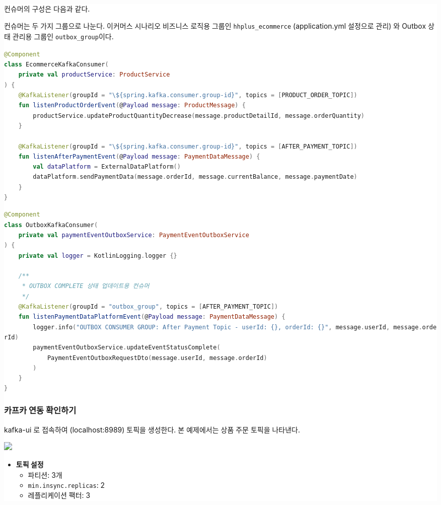 컨슈머의 구성은 다음과 같다.

컨슈머는 두 가지 그룹으로 나눈다. 이커머스 시나리오 비즈니스 로직용 그룹인 `hhplus_ecommerce` (application.yml 설정으로 관리) 와 Outbox 상태 관리용 그룹인 `outbox_group`이다.

```kotlin
@Component
class EcommerceKafkaConsumer(
    private val productService: ProductService
) {
    @KafkaListener(groupId = "\${spring.kafka.consumer.group-id}", topics = [PRODUCT_ORDER_TOPIC])
    fun listenProductOrderEvent(@Payload message: ProductMessage) {
        productService.updateProductQuantityDecrease(message.productDetailId, message.orderQuantity)
    }

    @KafkaListener(groupId = "\${spring.kafka.consumer.group-id}", topics = [AFTER_PAYMENT_TOPIC])
    fun listenAfterPaymentEvent(@Payload message: PaymentDataMessage) {
        val dataPlatform = ExternalDataPlatform()
        dataPlatform.sendPaymentData(message.orderId, message.currentBalance, message.paymentDate)
    }
}
```
```kotlin
@Component
class OutboxKafkaConsumer(
    private val paymentEventOutboxService: PaymentEventOutboxService
) {
    private val logger = KotlinLogging.logger {}

    /**
     * OUTBOX COMPLETE 상태 업데이트용 컨슈머
     */
    @KafkaListener(groupId = "outbox_group", topics = [AFTER_PAYMENT_TOPIC])
    fun listenPaymentDataPlatformEvent(@Payload message: PaymentDataMessage) {
        logger.info("OUTBOX CONSUMER GROUP: After Payment Topic - userId: {}, orderId: {}", message.userId, message.orderId)
        paymentEventOutboxService.updateEventStatusComplete(
            PaymentEventOutboxRequestDto(message.userId, message.orderId)
        )
    }
}
```

### 카프카 연동 확인하기

kafka-ui 로 접속하여 (localhost:8989) 토픽을 생성한다. 본 예제에서는 상품 주문 토픽을 나타낸다.

![](https://github.com/user-attachments/assets/3e1d07d7-47a1-4166-b3ba-4d001a00fa74)

* **토픽 설정**
  * 파티션: 3개
  * `min.insync.replicas`: 2
  * 레플리케이션 팩터: 3

